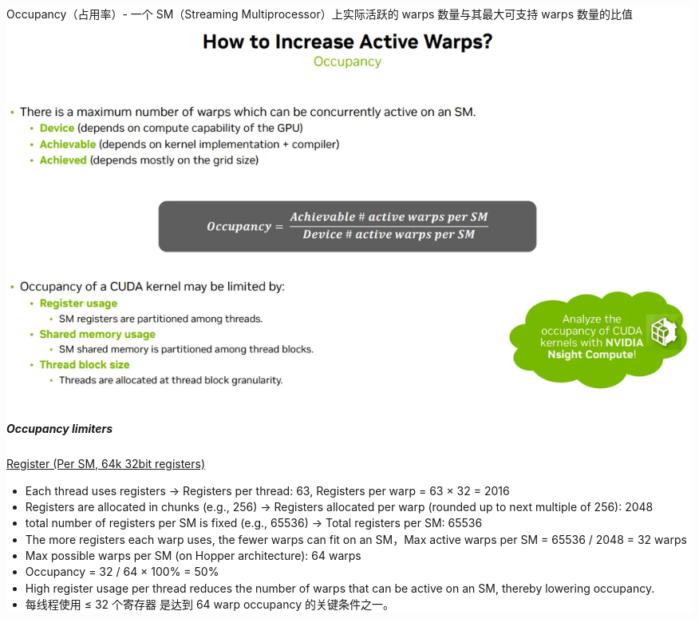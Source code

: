 
Occupancy（占用率）- 一个 SM（Streaming Multiprocessor）上实际活跃的 warps 数量与其最大可支持 warps 数量的比值
![alt text](images/occu.png)


##### Occupancy limiters
<u>Register (Per SM, 64k 32bit registers)</u>
- Each thread uses registers -> Registers per thread: 63, Registers per warp = 63 × 32 = 2016
- Registers are allocated in chunks (e.g., 256) -> Registers allocated per warp (rounded up to next multiple of 256): 2048
- total number of registers per SM is fixed (e.g., 65536) -> Total registers per SM: 65536
- The more registers each warp uses, the fewer warps can fit on an SM，Max active warps per SM = 65536 / 2048 = 32 warps
- Max possible warps per SM (on Hopper architecture): 64 warps
- Occupancy = 32 / 64 × 100% = 50%
- High register usage per thread reduces the number of warps that can be active on an SM, thereby lowering occupancy.
- 每线程使用 ≤ 32 个寄存器 是达到 64 warp occupancy 的关键条件之一。
